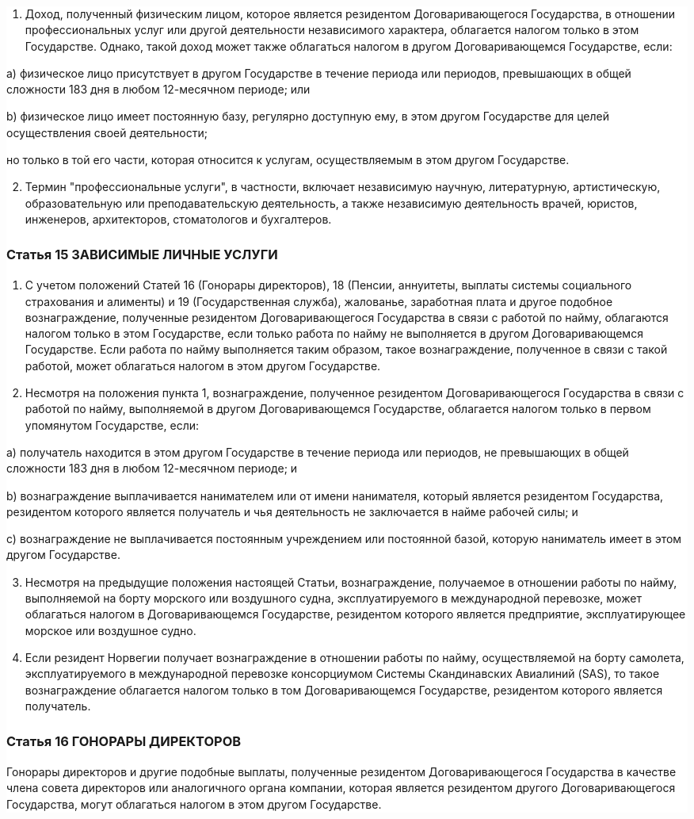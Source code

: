 1. Доход, полученный физическим лицом, которое является резидентом Договаривающегося Государства, в отношении профессиональных услуг или другой деятельности независимого характера, облагается налогом только в этом Государстве. Однако, такой доход может также облагаться налогом в другом Договаривающемся Государстве, если:

а) физическое лицо присутствует в другом Государстве в течение периода или периодов, превышающих в общей сложности 183 дня в любом 12-месячном периоде; или

b) физическое лицо имеет постоянную базу, регулярно доступную ему, в этом другом Государстве для целей осуществления своей деятельности;

но только в той его части, которая относится к услугам, осуществляемым в этом другом Государстве.

2. Термин "профессиональные услуги", в частности, включает независимую научную, литературную, артистическую, образовательную или преподавательскую деятельность, а также независимую деятельность врачей, юристов, инженеров, архитекторов, стоматологов и бухгалтеров.

### Статья 15 ЗАВИСИМЫЕ ЛИЧНЫЕ УСЛУГИ

1. С учетом положений Статей 16 (Гонорары директоров), 18 (Пенсии, аннуитеты, выплаты системы социального страхования и алименты) и 19 (Государственная служба), жалованье, заработная плата и другое подобное вознаграждение, полученные резидентом Договаривающегося Государства в связи с работой по найму, облагаются налогом только в этом Государстве, если только работа по найму не выполняется в другом Договаривающемся Государстве. Если работа по найму выполняется таким образом, такое вознаграждение, полученное в связи с такой работой, может облагаться налогом в этом другом Государстве.

2. Несмотря на положения пункта 1, вознаграждение, полученное резидентом Договаривающегося Государства в связи с работой по найму, выполняемой в другом Договаривающемся Государстве, облагается налогом только в первом упомянутом Государстве, если:

a) получатель находится в этом другом Государстве в течение периода или периодов, не превышающих в общей сложности 183 дня в любом 12-месячном периоде; и

b) вознаграждение выплачивается нанимателем или от имени нанимателя, который является резидентом Государства, резидентом которого является получатель и чья деятельность не заключается в найме рабочей силы; и

c) вознаграждение не выплачивается постоянным учреждением или постоянной базой, которую наниматель имеет в этом другом Государстве.

3. Несмотря на предыдущие положения настоящей Статьи, вознаграждение, получаемое в отношении работы по найму, выполняемой на борту морского или воздушного судна, эксплуатируемого в международной перевозке, может облагаться налогом в Договаривающемся Государстве, резидентом которого является предприятие, эксплуатирующее морское или воздушное судно.

4. Если резидент Норвегии получает вознаграждение в отношении работы по найму, осуществляемой на борту самолета, эксплуатируемого в международной перевозке консорциумом Системы Скандинавских Авиалиний (SAS), то такое вознаграждение облагается налогом только в том Договаривающемся Государстве, резидентом которого является получатель.

### Статья 16 ГОНОРАРЫ ДИРЕКТОРОВ

Гонорары директоров и другие подобные выплаты, полученные резидентом Договаривающегося Государства в качестве члена совета директоров или аналогичного органа компании, которая является резидентом другого Договаривающегося Государства, могут облагаться налогом в этом другом Государстве.
